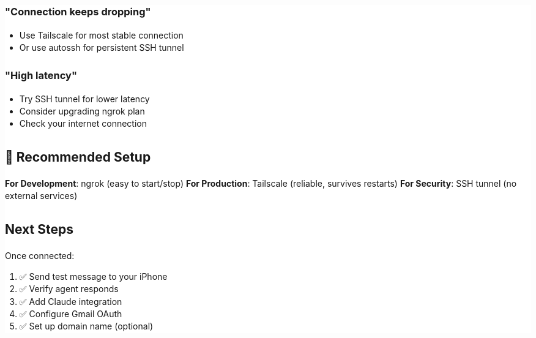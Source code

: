 ### "Connection keeps dropping"
- Use Tailscale for most stable connection
- Or use autossh for persistent SSH tunnel

### "High latency"
- Try SSH tunnel for lower latency
- Consider upgrading ngrok plan
- Check your internet connection

## 🎯 Recommended Setup

**For Development**: ngrok (easy to start/stop)
**For Production**: Tailscale (reliable, survives restarts)
**For Security**: SSH tunnel (no external services)

## Next Steps

Once connected:
1. ✅ Send test message to your iPhone
2. ✅ Verify agent responds
3. ✅ Add Claude integration
4. ✅ Configure Gmail OAuth
5. ✅ Set up domain name (optional)
